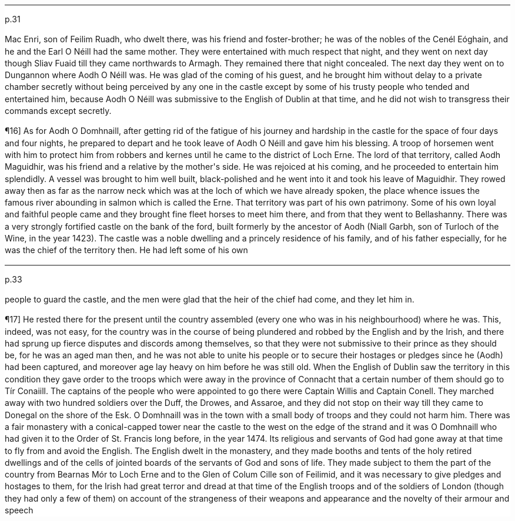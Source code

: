 

---

p.31




Mac Enri, son of Feilim Ruadh, who dwelt there, was his friend and foster-brother; he was of the nobles of the Cenél Eóghain, and he and the Earl O Néill had the same mother. They were entertained with much respect that night, and they went on next day though Sliav Fuaid till they came northwards to Armagh. They remained there that night concealed. The next day they went on to Dungannon where Aodh O Néill was. He was glad of the coming of his guest, and he brought him without delay to a private chamber secretly without being perceived by any one in the castle except by some of his trusty people who tended and entertained him, because Aodh O Néill was submissive to the English of Dublin at that time, and he did not wish to transgress their commands except secretly.


¶16] As for Aodh O Domhnaill, after getting rid of the fatigue of his journey and hardship in the castle for the space of four days and four nights, he prepared to depart and he took leave of Aodh O Néill and gave him his blessing. A troop of horsemen went with him to protect him from robbers and kernes until he came to the district of Loch Erne. The lord of that territory, called Aodh Maguidhir, was his friend and a relative by the mother's side. He was rejoiced at his coming, and he proceeded to entertain him splendidly. A vessel was brought to him well built, black-polished and he went into it and took his leave of Maguidhir. They rowed away then as far as the narrow neck which was at the loch of which we have already spoken, the place whence issues the famous river abounding in salmon which is called the Erne. That territory was part of his own patrimony. Some of his own loyal and faithful people came and they brought fine fleet horses to meet him there, and from that they went to Bellashanny. There was a very strongly fortified castle on the bank of the ford, built formerly by the ancestor of Aodh (Niall Garbh, son of Turloch of the Wine, in the year 1423). The castle was a noble dwelling and a princely residence of his family, and of his father especially, for he was the chief of the territory then. He had left some of his own



---

p.33




people to guard the castle, and the men were glad that the heir of the chief had come, and they let him in.


¶17] He rested there for the present until the country assembled (every one who was in his neighbourhood) where he was. This, indeed, was not easy, for the country was in the course of being plundered and robbed by the English and by the Irish, and there had sprung up fierce disputes and discords among themselves, so that they were not submissive to their prince as they should be, for he was an aged man then, and he was not able to unite his people or to secure their hostages or pledges since he (Aodh) had been captured, and moreover age lay heavy on him before he was still old. When the English of Dublin saw the territory in this condition they gave order to the troops which were away in the province of Connacht that a certain number of them should go to Tír Conaiill. The captains of the people who were appointed to go there were Captain Willis and Captain Conell. They marched away with two hundred soldiers over the Duff, the Drowes, and Assaroe, and they did not stop on their way till they came to Donegal on the shore of the Esk. O Domhnaill was in the town with a small body of troops and they could not harm him. There was a fair monastery with a conical-capped tower near the castle to the west on the edge of the strand and it was O Domhnaill who had given it to the Order of St. Francis long before, in the year 1474. Its religious and servants of God had gone away at that time to fly from and avoid the English. The English dwelt in the monastery, and they made booths and tents of the holy retired dwellings and of the cells of jointed boards of the servants of God and sons of life. They made subject to them the part of the country from Bearnas Mór to Loch Erne and to the Glen of Colum Cille son of Feilimid, and it was necessary to give pledges and hostages to them, for the Irish had great terror and dread at that time of the English troops and of the soldiers of London (though they had only a few of them) on account of the strangeness of their weapons and appearance and the novelty of their armour and speech
